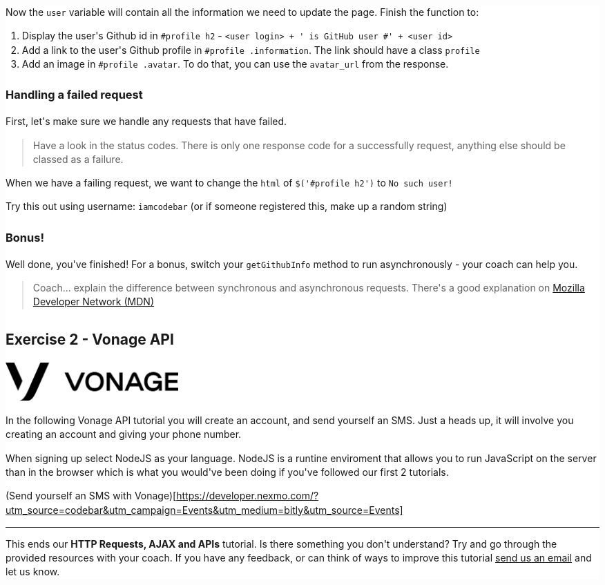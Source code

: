 Now the `user` variable will contain all the information we need to update the page. Finish the function to:

1. Display the user's Github id in `#profile h2` - `<user login> + ' is GitHub user #' + <user id>`
2. Add a link to the user's Github profile in `#profile .information`. The link should have a class `profile`
3. Add an image in `#profile .avatar`. To do that, you can use the `avatar_url`
   from the response.


### Handling a failed request

First, let's make sure we handle any requests that have failed.

> Have a look in the status codes. There is only one response code for a successfully request, anything else should be classed as a failure.

When we have a failing request, we want to change the `html` of `$('#profile h2')` to `No such user!`

Try this out using username: `iamcodebar` (or if someone registered this, make up a random string)


### Bonus!

Well done, you've finished! For a bonus, switch your `getGithubInfo` method to run asynchronously - your coach can help you.

> Coach... explain the difference between synchronous and asynchronous requests. There's a good explanation on [Mozilla Developer Network (MDN)](https://developer.mozilla.org/en-US/docs/Web/API/XMLHttpRequest/Synchronous_and_Asynchronous_Requests)


## Exercise 2 - Vonage API

<img src="./assets/images/VonageLogo.png" alt="Vonage Logo" width="250px">

In the following Vonage API tutorial you will create an account, and send yourself an SMS. Just a heads up, it will involve you creating an account and giving your phone number.

When signing up select NodeJS as your language. NodeJS is a runtine enviroment that allows you to run JavaScript on the server than in the browser which is what you would've been doing if you've followed our first 2 tutorials.

(Send yourself an SMS with Vonage)[https://developer.nexmo.com/?utm_source=codebar&utm_campaign=Events&utm_medium=bitly&utm_source=Events]



---
This ends our **HTTP Requests, AJAX and APIs** tutorial. Is there something you don't understand? Try and go through the provided resources with your coach. If you have any feedback, or can think of ways to improve this tutorial [send us an email](mailto:feedback@codebar.io) and let us know.

